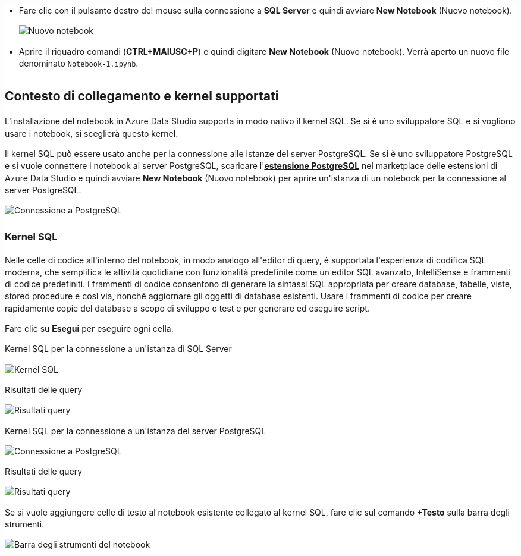 - Fare clic con il pulsante destro del mouse sulla connessione a **SQL Server** e quindi avviare **New Notebook** (Nuovo notebook).

    ![Nuovo notebook](media/notebooks-guidance/server-new-notebook.png)

- Aprire il riquadro comandi (**CTRL+MAIUSC+P**) e quindi digitare **New Notebook** (Nuovo notebook). Verrà aperto un nuovo file denominato `Notebook-1.ipynb`.

## <a name="supported-kernels-and-attach-to-context"></a>Contesto di collegamento e kernel supportati

L'installazione del notebook in Azure Data Studio supporta in modo nativo il kernel SQL. Se si è uno sviluppatore SQL e si vogliono usare i notebook, si sceglierà questo kernel. 

Il kernel SQL può essere usato anche per la connessione alle istanze del server PostgreSQL. Se si è uno sviluppatore PostgreSQL e si vuole connettere i notebook al server PostgreSQL, scaricare l'[**estensione PostgreSQL**](../azure-data-studio/postgres-extension.md) nel marketplace delle estensioni di Azure Data Studio e quindi avviare **New Notebook** (Nuovo notebook) per aprire un'istanza di un notebook per la connessione al server PostgreSQL.

![Connessione a PostgreSQL](media/notebooks-guidance/sql-kernel-dropdown.png)

### <a name="sql-kernel"></a>Kernel SQL

Nelle celle di codice all'interno del notebook, in modo analogo all'editor di query, è supportata l'esperienza di codifica SQL moderna, che semplifica le attività quotidiane con funzionalità predefinite come un editor SQL avanzato, IntelliSense e frammenti di codice predefiniti. I frammenti di codice consentono di generare la sintassi SQL appropriata per creare database, tabelle, viste, stored procedure e così via, nonché aggiornare gli oggetti di database esistenti. Usare i frammenti di codice per creare rapidamente copie del database a scopo di sviluppo o test e per generare ed eseguire script.

Fare clic su **Esegui** per eseguire ogni cella.

Kernel SQL per la connessione a un'istanza di SQL Server

![Kernel SQL](media/notebooks-guidance/intellisense-code-cell.png)

Risultati delle query

![Risultati query](media/notebooks-guidance/sql-cell-results.png)

Kernel SQL per la connessione a un'istanza del server PostgreSQL 

![Connessione a PostgreSQL](media/notebooks-guidance/pgsql-code-cell.png)

Risultati delle query

![Risultati query](media/notebooks-guidance/pgsql-cell-results.png)

Se si vuole aggiungere celle di testo al notebook esistente collegato al kernel SQL, fare clic sul comando **+Testo** sulla barra degli strumenti.

![Barra degli strumenti del notebook](media/notebooks-guidance/notebook-toolbar.png)

